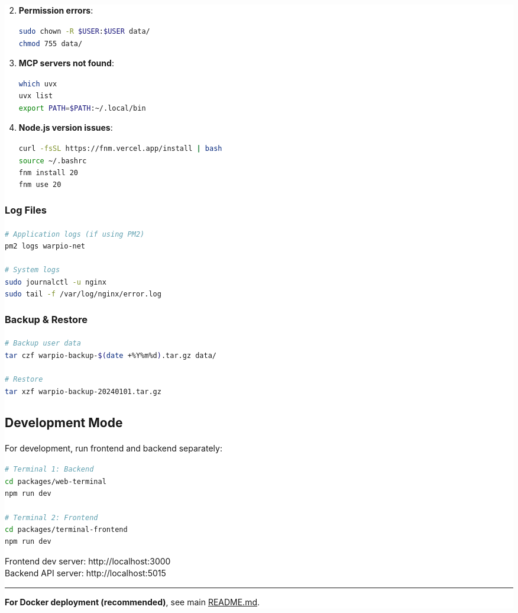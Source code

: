 2. **Permission errors**:
   ```bash
   sudo chown -R $USER:$USER data/
   chmod 755 data/
   ```

3. **MCP servers not found**:
   ```bash
   which uvx
   uvx list
   export PATH=$PATH:~/.local/bin
   ```

4. **Node.js version issues**:
   ```bash
   curl -fsSL https://fnm.vercel.app/install | bash
   source ~/.bashrc
   fnm install 20
   fnm use 20
   ```

### Log Files

```bash
# Application logs (if using PM2)
pm2 logs warpio-net

# System logs
sudo journalctl -u nginx
sudo tail -f /var/log/nginx/error.log
```

### Backup & Restore

```bash
# Backup user data
tar czf warpio-backup-$(date +%Y%m%d).tar.gz data/

# Restore
tar xzf warpio-backup-20240101.tar.gz
```

## Development Mode

For development, run frontend and backend separately:

```bash
# Terminal 1: Backend
cd packages/web-terminal
npm run dev

# Terminal 2: Frontend  
cd packages/terminal-frontend
npm run dev
```

Frontend dev server: http://localhost:3000  
Backend API server: http://localhost:5015

---

**For Docker deployment (recommended)**, see main [README.md](README.md).
